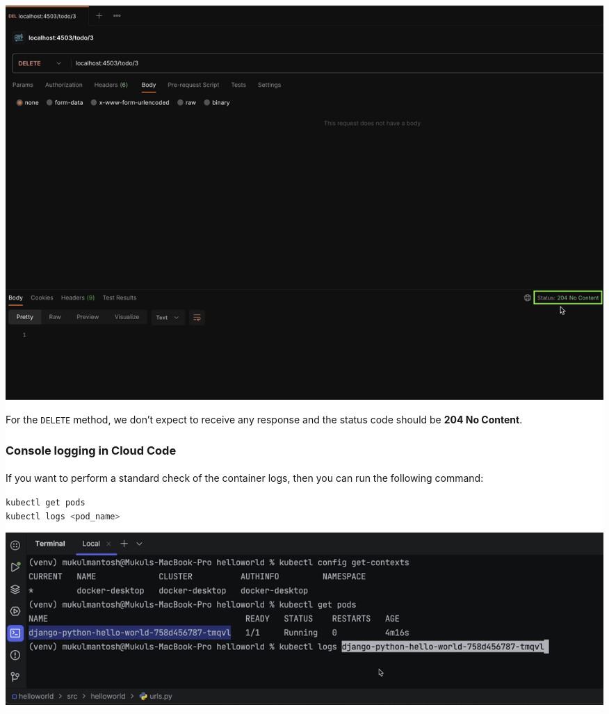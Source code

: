 ![todo-app28](./images/screen63.png)

For the `DELETE` method, we don’t expect to receive any response and the status code should be **204 No Content**.

### Console logging in Cloud Code

If you want to perform a standard check of the container logs, then you can run the following command: 

```bash
kubectl get pods 
kubectl logs <pod_name>
```

![todo-app29](./images/screen64.png)
